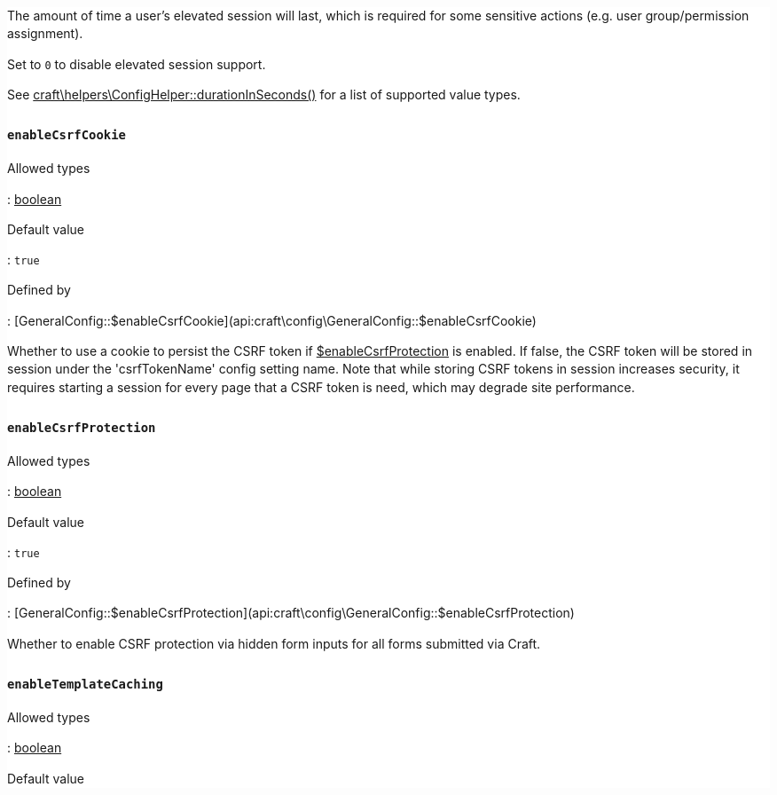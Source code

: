 
The amount of time a user’s elevated session will last, which is required for some sensitive actions (e.g. user group/permission assignment).

Set to `0` to disable elevated session support.

See [craft\helpers\ConfigHelper::durationInSeconds()](https://docs.craftcms.com/api/v3/craft-helpers-confighelper.html#method-durationinseconds) for a list of supported value types.


### `enableCsrfCookie`

Allowed types

:   [boolean](http://php.net/language.types.boolean)

Default value

:   `true`

Defined by

:   [GeneralConfig::$enableCsrfCookie](api:craft\config\GeneralConfig::$enableCsrfCookie)



Whether to use a cookie to persist the CSRF token if [$enableCsrfProtection](https://docs.craftcms.com/api/v3/craft-config-generalconfig.html#property-enablecsrfprotection) is enabled. If false, the CSRF token
will be stored in session under the 'csrfTokenName' config setting name. Note that while storing CSRF tokens in
session increases security, it requires starting a session for every page that a CSRF token is need, which may
degrade site performance.


### `enableCsrfProtection`

Allowed types

:   [boolean](http://php.net/language.types.boolean)

Default value

:   `true`

Defined by

:   [GeneralConfig::$enableCsrfProtection](api:craft\config\GeneralConfig::$enableCsrfProtection)



Whether to enable CSRF protection via hidden form inputs for all forms submitted via Craft.


### `enableTemplateCaching`

Allowed types

:   [boolean](http://php.net/language.types.boolean)

Default value
